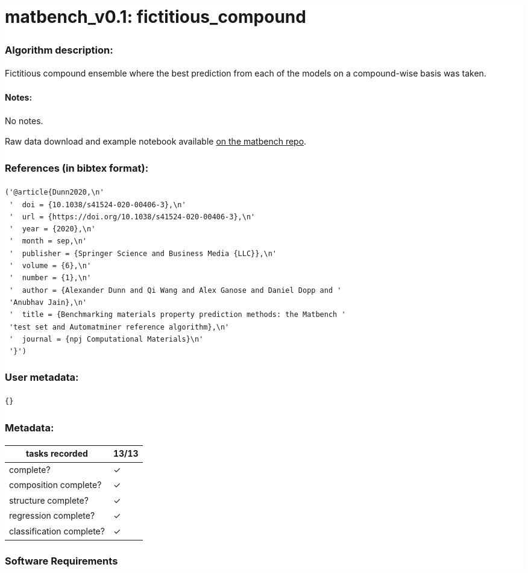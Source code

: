 # matbench_v0.1: fictitious_compound

### Algorithm description: 

Fictitious compound ensemble where the best prediction from each of the models on a compound-wise basis was taken.

#### Notes:
No notes.

Raw data download and example notebook available [on the matbench repo](https://github.com/hackingmaterials/matbench/tree/main/benchmarks/matbench_v0.1_fictitious_compound_wise).

### References (in bibtex format): 

```
('@article{Dunn2020,\n'
 '  doi = {10.1038/s41524-020-00406-3},\n'
 '  url = {https://doi.org/10.1038/s41524-020-00406-3},\n'
 '  year = {2020},\n'
 '  month = sep,\n'
 '  publisher = {Springer Science and Business Media {LLC}},\n'
 '  volume = {6},\n'
 '  number = {1},\n'
 '  author = {Alexander Dunn and Qi Wang and Alex Ganose and Daniel Dopp and '
 'Anubhav Jain},\n'
 '  title = {Benchmarking materials property prediction methods: the Matbench '
 'test set and Automatminer reference algorithm},\n'
 '  journal = {npj Computational Materials}\n'
 '}')
```

### User metadata:

```
{}
```

### Metadata:

| tasks recorded | 13/13 |
|----------------|-------------------------------------|
| complete? | ✓ | 
| composition complete? | ✓ | 
| structure complete? | ✓ | 
| regression complete? | ✓ | 
| classification complete? | ✓ | 

### Software Requirements
